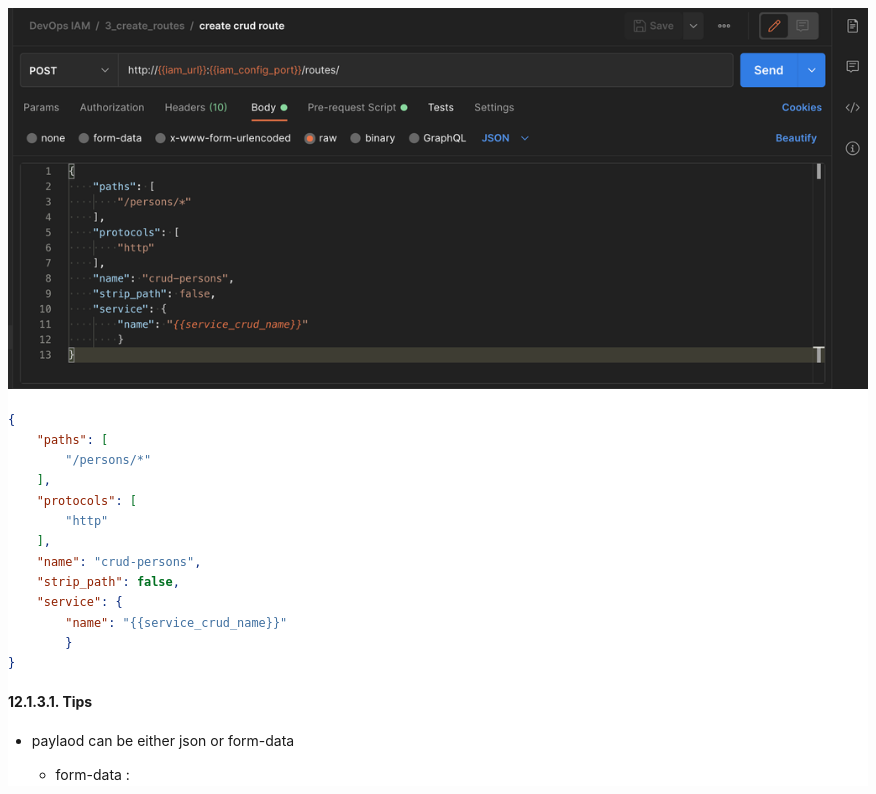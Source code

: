 ![alt](https://raw.githubusercontent.com/grongierisc/iam-training/training/misc/img/postman_var.png)

</td>
<td>

```json
{
    "paths": [
        "/persons/*"
    ],
    "protocols": [
        "http"
    ],
    "name": "crud-persons",
    "strip_path": false,
    "service": {
        "name": "{{service_crud_name}}"
        }
}
```

</td>
</tr>
</table>


#### 12.1.3.1. Tips

* paylaod can be either json or form-data

  * form-data :
